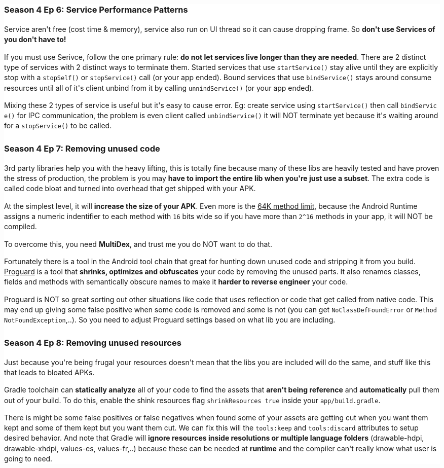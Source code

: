 
### Season 4 Ep 6: Service Performance Patterns

Service aren't free (cost time & memory), service also run on UI thread so it can cause dropping frame. So **don't use Services of you don't have to!**

If you must use Serivce, follow the one primary rule: **do not let services live longer than they are needed**. There are 2 distinct type of services with 2 distinct ways to terminate them. Started services that use `startService()` stay alive until they are explicitly stop with a `stopSelf()` or `stopService()` call (or your app ended). Bound services that use `bindService()` stays around consume resources until all of it's client unbind from it by calling `unnindService()` (or your app ended).

Mixing these 2 types of service is useful but it's easy to cause error. Eg: create service using `startService()` then call `bindService()` for IPC communication, the problem is even client called `unbindService()` it will NOT terminate yet because it's waiting around for a `stopService()` to be called.


### Season 4 Ep 7: Removing unused code

3rd party libraries help you with the heavy lifting, this is totally fine because many of these libs are heavily tested and have proven the stress of production, the problem is you may **have to import the entire lib when you're just use a subset**. The extra code is called code bloat and turned into overhead that get shipped with your APK. 

At the simplest level, it will **increase the size of your APK**. Even more is the [64K method limit](https://developer.android.com/studio/build/multidex.html), because the Android Runtime assigns a numeric indentifier to each method with `16` bits wide so if you have more than `2^16` methods in your app, it will NOT be compiled. 

To overcome this, you need **MultiDex**, and trust me you do NOT want to do that. 

Fortunately there is a tool in the Android tool chain that great for hunting down unused code and stripping it from you build. [Proguard](https://developer.android.com/studio/build/shrink-code.html) is a tool that **shrinks, optimizes and obfuscates** your code by removing the unused parts. It also renames classes, fields and methods with semantically obscure names to make it **harder to reverse engineer** your code.

Proguard is NOT so great sorting out other situations like code that uses reflection or code that get called from native code. This may end up giving some false positive when some code is removed and some is not (you can get `NoClassDefFoundError` or `MethodNotFoundException`,..). So you need to adjust Proguard settings based on what lib you are including.


### Season 4 Ep 8: Removing unused resources

Just because you're being frugal your resources doesn't mean that the libs you are included will do the same, and stuff like this that leads to bloated APKs.

Gradle toolchain can **statically analyze** all of your code to find the assets that **aren't being reference** and **automatically** pull them out of your build. To do this, enable the shink resources flag `shrinkResources true` inside your `app/build.gradle`.

There is might be some false positives or false negatives when found some of your assets are getting cut when you want them kept and some of them kept but you want them cut. We can fix this will the `tools:keep` and `tools:discard` attributes to setup desired behavior. And note that Gradle will **ignore resources inside resolutions or multiple language folders** (drawable-hdpi, drawable-xhdpi, values-es, values-fr,..) because these can be needed at **runtime** and the compiler can't really know what user is going to need.

